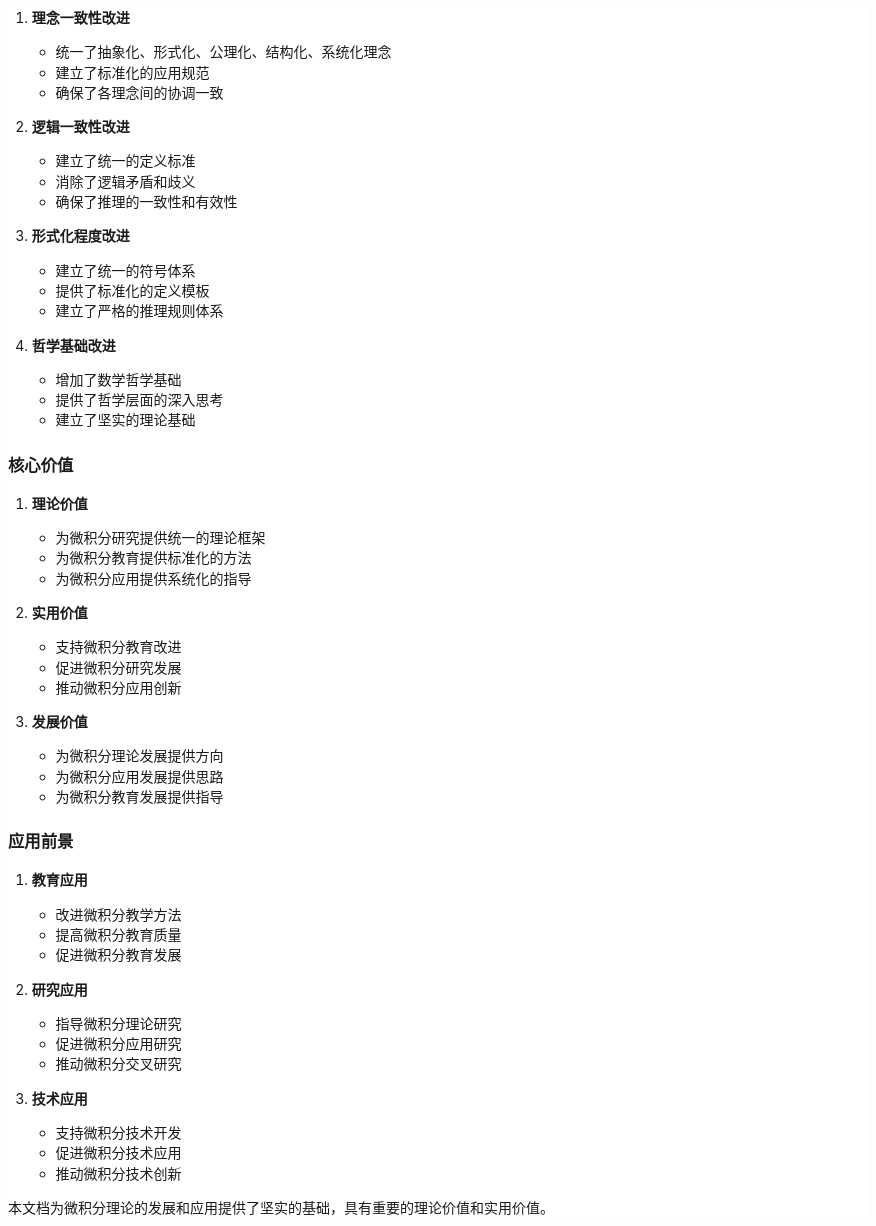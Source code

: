 1. **理念一致性改进**
   - 统一了抽象化、形式化、公理化、结构化、系统化理念
   - 建立了标准化的应用规范
   - 确保了各理念间的协调一致

2. **逻辑一致性改进**
   - 建立了统一的定义标准
   - 消除了逻辑矛盾和歧义
   - 确保了推理的一致性和有效性

3. **形式化程度改进**
   - 建立了统一的符号体系
   - 提供了标准化的定义模板
   - 建立了严格的推理规则体系

4. **哲学基础改进**
   - 增加了数学哲学基础
   - 提供了哲学层面的深入思考
   - 建立了坚实的理论基础

### 核心价值

1. **理论价值**
   - 为微积分研究提供统一的理论框架
   - 为微积分教育提供标准化的方法
   - 为微积分应用提供系统化的指导

2. **实用价值**
   - 支持微积分教育改进
   - 促进微积分研究发展
   - 推动微积分应用创新

3. **发展价值**
   - 为微积分理论发展提供方向
   - 为微积分应用发展提供思路
   - 为微积分教育发展提供指导

### 应用前景

1. **教育应用**
   - 改进微积分教学方法
   - 提高微积分教育质量
   - 促进微积分教育发展

2. **研究应用**
   - 指导微积分理论研究
   - 促进微积分应用研究
   - 推动微积分交叉研究

3. **技术应用**
   - 支持微积分技术开发
   - 促进微积分技术应用
   - 推动微积分技术创新

本文档为微积分理论的发展和应用提供了坚实的基础，具有重要的理论价值和实用价值。 